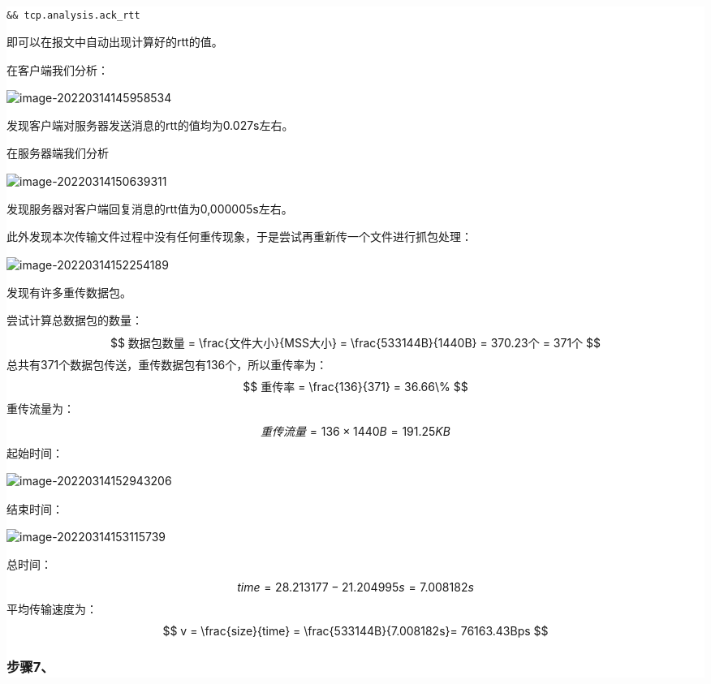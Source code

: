 ```
&& tcp.analysis.ack_rtt
```

即可以在报文中自动出现计算好的rtt的值。

在客户端我们分析：

![image-20220314145958534](https://gitee.com/Hijack8/tc/raw/master/img2/image-20220314145958534.png)

发现客户端对服务器发送消息的rtt的值均为0.027s左右。

在服务器端我们分析

![image-20220314150639311](https://gitee.com/Hijack8/tc/raw/master/img2/image-20220314150639311.png)

发现服务器对客户端回复消息的rtt值为0,000005s左右。

此外发现本次传输文件过程中没有任何重传现象，于是尝试再重新传一个文件进行抓包处理：

![image-20220314152254189](https://gitee.com/Hijack8/tc/raw/master/img2/image-20220314152254189.png)

发现有许多重传数据包。

尝试计算总数据包的数量：
$$
数据包数量 = \frac{文件大小}{MSS大小} = \frac{533144B}{1440B} = 370.23个 = 371个
$$
总共有371个数据包传送，重传数据包有136个，所以重传率为：
$$
重传率 = \frac{136}{371} = 36.66\%
$$
重传流量为：
$$
重传流量 = 136\times 1440B= 191.25KB
$$
起始时间：

![image-20220314152943206](https://gitee.com/Hijack8/tc/raw/master/img2/image-20220314152943206.png)

结束时间：

![image-20220314153115739](https://gitee.com/Hijack8/tc/raw/master/img2/image-20220314153115739.png)

总时间：
$$
time = 28.213177-21.204995 s=7.008182s
$$
平均传输速度为：
$$
v = \frac{size}{time} = \frac{533144B}{7.008182s}= 76163.43Bps
$$

### 步骤7、
